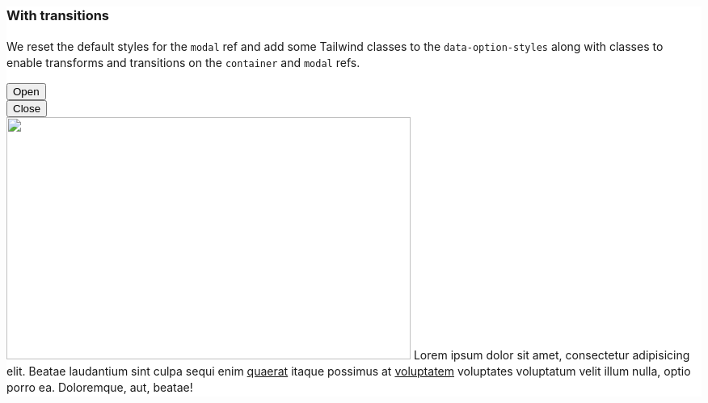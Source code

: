 ```html{22}
```

### With transitions

We reset the default styles for the `modal` ref and add some Tailwind classes to the `data-option-styles` along with classes to enable transforms and transitions on the `container` and `modal` refs.

<ToolkitPreview>
  <div
    data-component="Modal"
    data-option-styles='{
      "modal": {
        "active": "transition-all duration-500 ease-out-expo",
        "closed": "opacity-0 pointer-events-none invisible"
      },
      "container": {
        "active": "transition duration-500 ease-out-expo",
        "closed": "transform scale-90"
      }
    }'
    class="text-center">
    <!--
      Modal opening trigger.
      This ref will be used to open the modal on click.
    -->
    <button data-ref="open" type="button" class="py-4 px-8 text-white rounded bg-black focus:opacity-50">
      Open
    </button>
    <!-- Modal element -->
    <div data-ref="modal" role="dialog" aria-modal="true" aria-hidden="true" class="z-goku fixed inset-0 opacity-0 pointer-events-none invisible">
      <!--
        Modal overlay
        The `tabindex="-"` attribute is required.
      -->
      <div data-ref="overlay" tabindex="-1" class="z-under absolute inset-0 bg-black opacity-75"></div>
      <div class="absolute inset-0 flex items-center justify-center pointer-events-none">
        <!--
          Modal container
          This is the element in which the user can scroll
          if the content of the modal is too long.
        -->
        <div data-ref="container" class="z-above relative max-h-full overflox-x-hidden overflow-y-auto bg-white rounded shadow-l pointer-events-auto">
          <!--
            Modal close button
            This will be used to close the modal on click.
          -->
          <button data-ref="close" type="button" class="absolute top-0 right-0 m-2 py-2 px-4 text-white rounded bg-black focus:opacity-50">
            Close
          </button>
          <!--
            Modal content
            The content displayed in the modal.
            The `max-w-3xl` class defines the modal width.
          -->
          <div class="max-w-3xl p-10 pt-16" data-ref="content">
            <img class="block mx-auto mb-6" src="https://picsum.photos/500/300" alt="" width="500" height="300">
            Lorem ipsum dolor sit amet, consectetur adipisicing elit. Beatae laudantium sint culpa sequi enim <a href="#" class="border-b">quaerat</a> itaque possimus at <a href="#" class="border-b">voluptatem</a> voluptates voluptatum velit illum nulla, optio porro ea. Doloremque, aut, beatae!